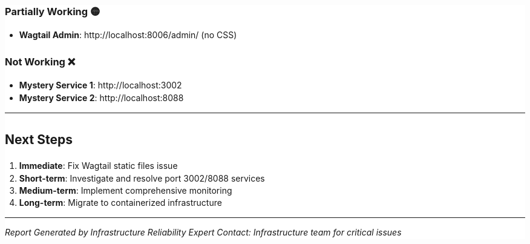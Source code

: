 ### Partially Working 🟡
- **Wagtail Admin**: http://localhost:8006/admin/ (no CSS)

### Not Working ❌
- **Mystery Service 1**: http://localhost:3002
- **Mystery Service 2**: http://localhost:8088

---

## Next Steps

1. **Immediate**: Fix Wagtail static files issue
2. **Short-term**: Investigate and resolve port 3002/8088 services  
3. **Medium-term**: Implement comprehensive monitoring
4. **Long-term**: Migrate to containerized infrastructure

---

*Report Generated by Infrastructure Reliability Expert*
*Contact: Infrastructure team for critical issues*